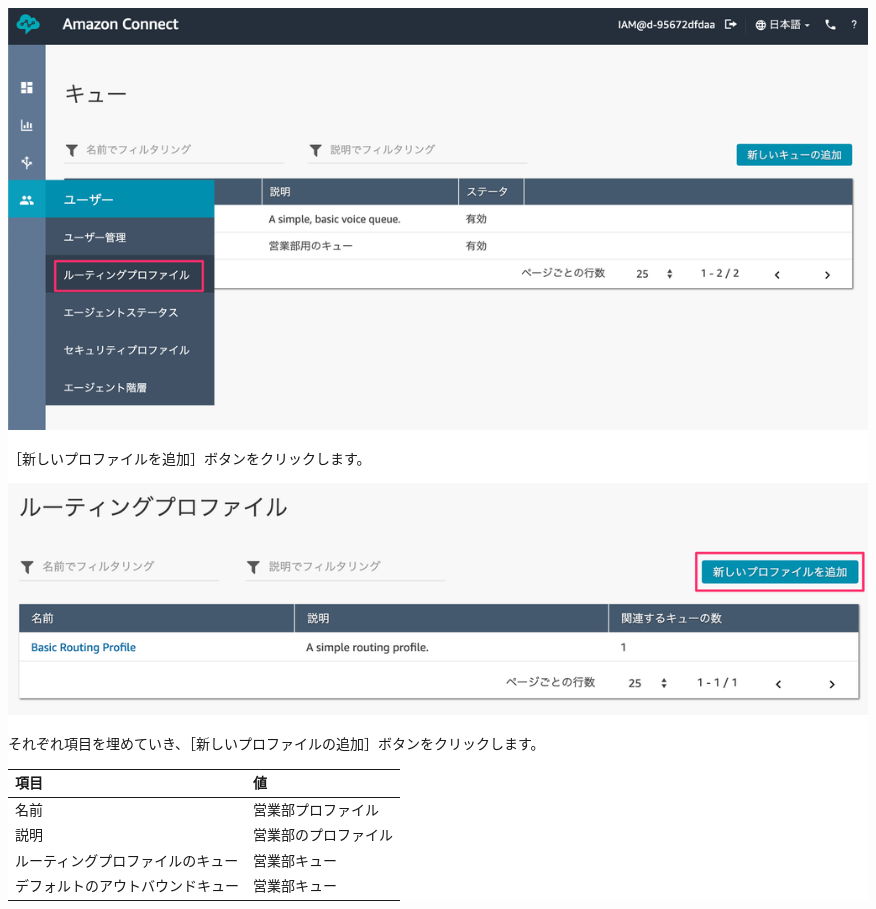 ![s121](images/s121.png)

［新しいプロファイルを追加］ボタンをクリックします。

![s122](images/s122.png)

それぞれ項目を埋めていき、［新しいプロファイルの追加］ボタンをクリックします。

| 項目       |       値 |
|:-----------------|:------------------|
| 名前             | 営業部プロファイル |
| 説明             | 営業部のプロファイル|
| ルーティングプロファイルのキュー | 営業部キュー |
| デフォルトのアウトバウンドキュー | 営業部キュー |
